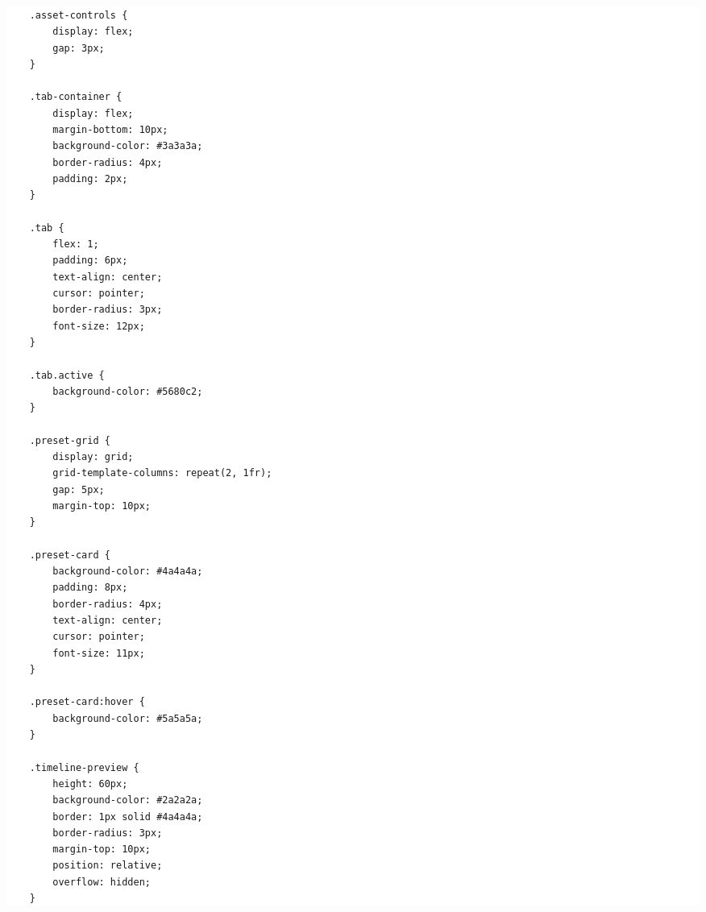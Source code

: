         .asset-controls {
            display: flex;
            gap: 3px;
        }
        
        .tab-container {
            display: flex;
            margin-bottom: 10px;
            background-color: #3a3a3a;
            border-radius: 4px;
            padding: 2px;
        }
        
        .tab {
            flex: 1;
            padding: 6px;
            text-align: center;
            cursor: pointer;
            border-radius: 3px;
            font-size: 12px;
        }
        
        .tab.active {
            background-color: #5680c2;
        }
        
        .preset-grid {
            display: grid;
            grid-template-columns: repeat(2, 1fr);
            gap: 5px;
            margin-top: 10px;
        }
        
        .preset-card {
            background-color: #4a4a4a;
            padding: 8px;
            border-radius: 4px;
            text-align: center;
            cursor: pointer;
            font-size: 11px;
        }
        
        .preset-card:hover {
            background-color: #5a5a5a;
        }
        
        .timeline-preview {
            height: 60px;
            background-color: #2a2a2a;
            border: 1px solid #4a4a4a;
            border-radius: 3px;
            margin-top: 10px;
            position: relative;
            overflow: hidden;
        }
        